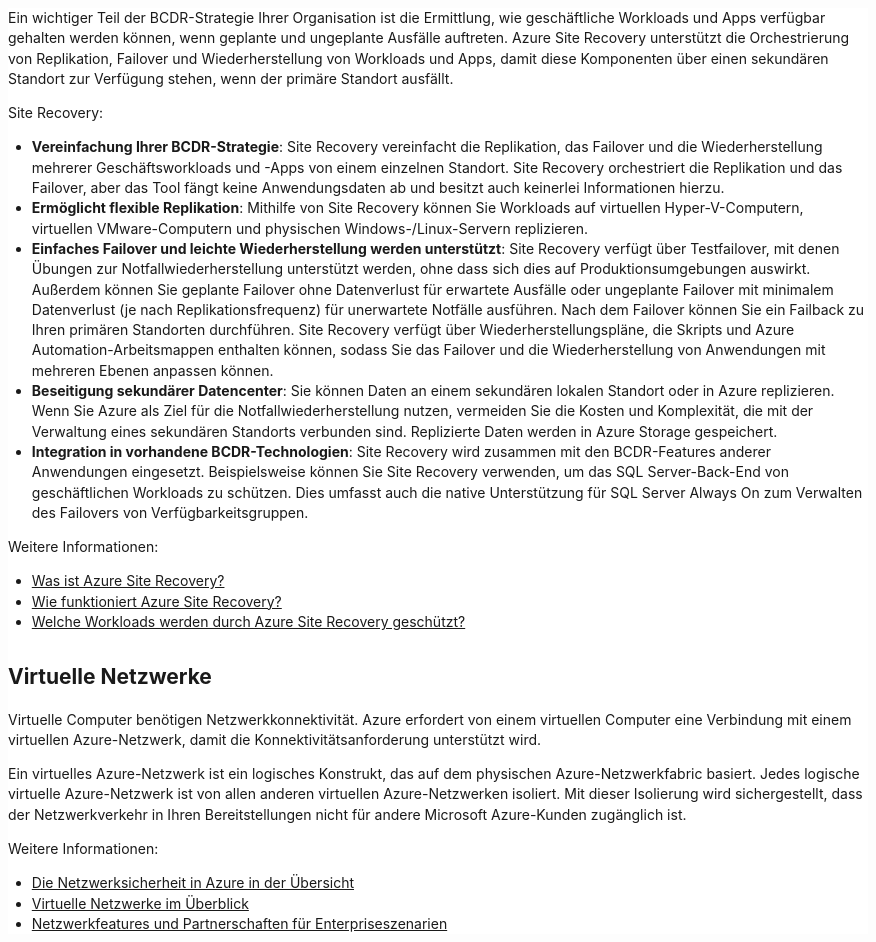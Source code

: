 Ein wichtiger Teil der BCDR-Strategie Ihrer Organisation ist die Ermittlung, wie geschäftliche Workloads und Apps verfügbar gehalten werden können, wenn geplante und ungeplante Ausfälle auftreten. Azure Site Recovery unterstützt die Orchestrierung von Replikation, Failover und Wiederherstellung von Workloads und Apps, damit diese Komponenten über einen sekundären Standort zur Verfügung stehen, wenn der primäre Standort ausfällt.

Site Recovery:

* **Vereinfachung Ihrer BCDR-Strategie**: Site Recovery vereinfacht die Replikation, das Failover und die Wiederherstellung mehrerer Geschäftsworkloads und -Apps von einem einzelnen Standort. Site Recovery orchestriert die Replikation und das Failover, aber das Tool fängt keine Anwendungsdaten ab und besitzt auch keinerlei Informationen hierzu.
* **Ermöglicht flexible Replikation**: Mithilfe von Site Recovery können Sie Workloads auf virtuellen Hyper-V-Computern, virtuellen VMware-Computern und physischen Windows-/Linux-Servern replizieren.
* **Einfaches Failover und leichte Wiederherstellung werden unterstützt**: Site Recovery verfügt über Testfailover, mit denen Übungen zur Notfallwiederherstellung unterstützt werden, ohne dass sich dies auf Produktionsumgebungen auswirkt. Außerdem können Sie geplante Failover ohne Datenverlust für erwartete Ausfälle oder ungeplante Failover mit minimalem Datenverlust (je nach Replikationsfrequenz) für unerwartete Notfälle ausführen. Nach dem Failover können Sie ein Failback zu Ihren primären Standorten durchführen. Site Recovery verfügt über Wiederherstellungspläne, die Skripts und Azure Automation-Arbeitsmappen enthalten können, sodass Sie das Failover und die Wiederherstellung von Anwendungen mit mehreren Ebenen anpassen können.
* **Beseitigung sekundärer Datencenter**: Sie können Daten an einem sekundären lokalen Standort oder in Azure replizieren. Wenn Sie Azure als Ziel für die Notfallwiederherstellung nutzen, vermeiden Sie die Kosten und Komplexität, die mit der Verwaltung eines sekundären Standorts verbunden sind. Replizierte Daten werden in Azure Storage gespeichert.
* **Integration in vorhandene BCDR-Technologien**: Site Recovery wird zusammen mit den BCDR-Features anderer Anwendungen eingesetzt. Beispielsweise können Sie Site Recovery verwenden, um das SQL Server-Back-End von geschäftlichen Workloads zu schützen. Dies umfasst auch die native Unterstützung für SQL Server Always On zum Verwalten des Failovers von Verfügbarkeitsgruppen.

Weitere Informationen:

* [Was ist Azure Site Recovery?](../../site-recovery/site-recovery-overview.md)
* [Wie funktioniert Azure Site Recovery?](../../site-recovery/azure-to-azure-architecture.md)
* [Welche Workloads werden durch Azure Site Recovery geschützt?](../../site-recovery/site-recovery-workload.md)

## <a name="virtual-networking"></a>Virtuelle Netzwerke

Virtuelle Computer benötigen Netzwerkkonnektivität. Azure erfordert von einem virtuellen Computer eine Verbindung mit einem virtuellen Azure-Netzwerk, damit die Konnektivitätsanforderung unterstützt wird.

Ein virtuelles Azure-Netzwerk ist ein logisches Konstrukt, das auf dem physischen Azure-Netzwerkfabric basiert. Jedes logische virtuelle Azure-Netzwerk ist von allen anderen virtuellen Azure-Netzwerken isoliert. Mit dieser Isolierung wird sichergestellt, dass der Netzwerkverkehr in Ihren Bereitstellungen nicht für andere Microsoft Azure-Kunden zugänglich ist.

Weitere Informationen:

* [Die Netzwerksicherheit in Azure in der Übersicht](network-overview.md)
* [Virtuelle Netzwerke im Überblick](../../virtual-network/virtual-networks-overview.md)
* [Netzwerkfeatures und Partnerschaften für Enterpriseszenarien](https://azure.microsoft.com/blog/networking-enterprise/)
